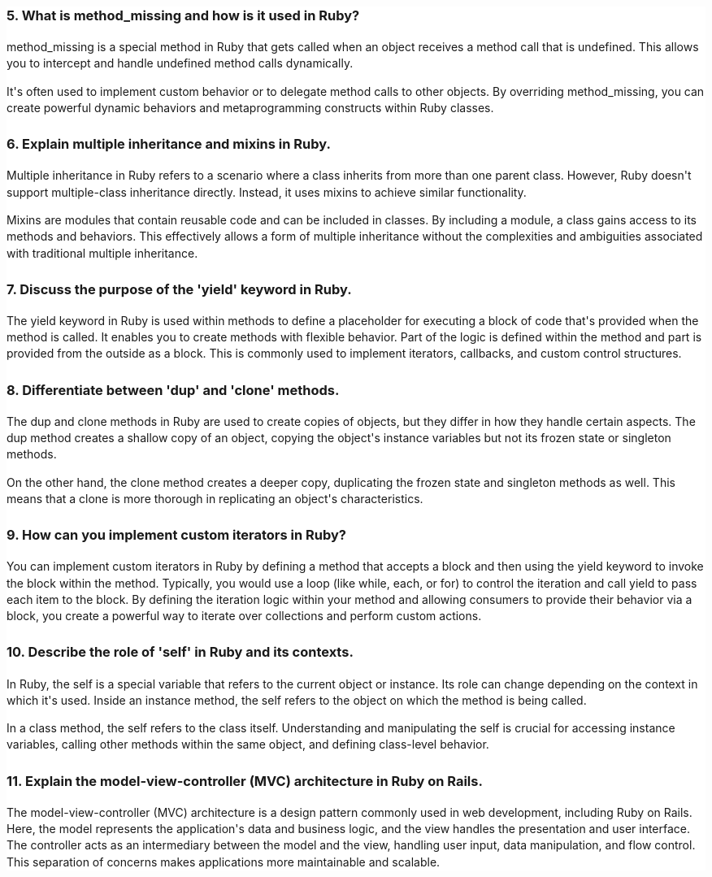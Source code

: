 ### 5. What is method_missing and how is it used in Ruby?
method_missing is a special method in Ruby that gets called when an object receives a method call that is undefined. This allows you to intercept and handle undefined method calls dynamically.

It's often used to implement custom behavior or to delegate method calls to other objects. By overriding method_missing, you can create powerful dynamic behaviors and metaprogramming constructs within Ruby classes.

### 6. Explain multiple inheritance and mixins in Ruby.
Multiple inheritance in Ruby refers to a scenario where a class inherits from more than one parent class. However, Ruby doesn't support multiple-class inheritance directly. Instead, it uses mixins to achieve similar functionality.

Mixins are modules that contain reusable code and can be included in classes. By including a module, a class gains access to its methods and behaviors. This effectively allows a form of multiple inheritance without the complexities and ambiguities associated with traditional multiple inheritance.

### 7. Discuss the purpose of the 'yield' keyword in Ruby.
The yield keyword in Ruby is used within methods to define a placeholder for executing a block of code that's provided when the method is called. It enables you to create methods with flexible behavior. Part of the logic is defined within the method and part is provided from the outside as a block. This is commonly used to implement iterators, callbacks, and custom control structures.

### 8. Differentiate between 'dup' and 'clone' methods.
The dup and clone methods in Ruby are used to create copies of objects, but they differ in how they handle certain aspects. The dup method creates a shallow copy of an object, copying the object's instance variables but not its frozen state or singleton methods.

On the other hand, the clone method creates a deeper copy, duplicating the frozen state and singleton methods as well. This means that a clone is more thorough in replicating an object's characteristics.

### 9. How can you implement custom iterators in Ruby?
You can implement custom iterators in Ruby by defining a method that accepts a block and then using the yield keyword to invoke the block within the method. Typically, you would use a loop (like while, each, or for) to control the iteration and call yield to pass each item to the block. By defining the iteration logic within your method and allowing consumers to provide their behavior via a block, you create a powerful way to iterate over collections and perform custom actions.

### 10. Describe the role of 'self' in Ruby and its contexts.
In Ruby, the self is a special variable that refers to the current object or instance. Its role can change depending on the context in which it's used. Inside an instance method, the self refers to the object on which the method is being called.

In a class method, the self refers to the class itself. Understanding and manipulating the self is crucial for accessing instance variables, calling other methods within the same object, and defining class-level behavior.

### 11. Explain the model-view-controller (MVC) architecture in Ruby on Rails.
The model-view-controller (MVC) architecture is a design pattern commonly used in web development, including Ruby on Rails. Here, the model represents the application's data and business logic, and the view handles the presentation and user interface. The controller acts as an intermediary between the model and the view, handling user input, data manipulation, and flow control. This separation of concerns makes applications more maintainable and scalable.
